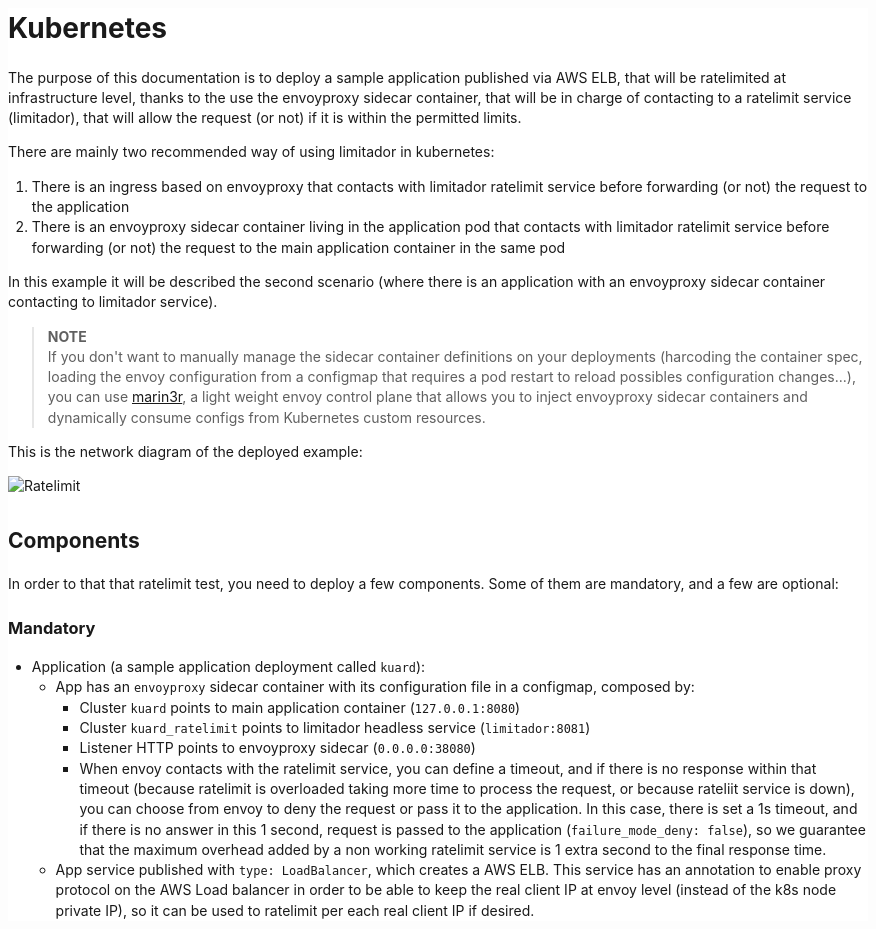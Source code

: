# Kubernetes

The purpose of this documentation is to deploy a sample application published via AWS ELB, that will be ratelimited at infrastructure level, thanks to the use the envoyproxy sidecar container, that will be in charge of contacting to a  ratelimit service (limitador), that will allow the request (or not) if it is within the permitted  limits.

There are mainly two recommended way of using limitador in kubernetes:

1. There is an ingress based on envoyproxy that contacts with limitador ratelimit service before forwarding (or not) the request to the application
1. There is an envoyproxy sidecar container living in the application pod that contacts with limitador ratelimit service before forwarding (or not) the request to the main application container in the same pod

In this example it will be described the second scenario (where there is an application with an envoyproxy sidecar container contacting to limitador service).

> **NOTE**
><br /> If you don't want to manually manage the sidecar container definitions on your deployments (harcoding the container spec, loading the envoy configuration from a configmap that requires a pod restart to reload possibles configuration changes...), you can use [marin3r](https://github.com/3scale/marin3r), a light weight envoy control plane that allows you to inject envoyproxy sidecar containers and dynamically consume configs from Kubernetes custom resources.

This is the network diagram of the deployed example:

![Ratelimit](ratelimit.svg)

## Components

In order to that that ratelimit test, you need to deploy a few components. Some of them are mandatory, and a few are optional:

### Mandatory

- Application (a sample application deployment called `kuard`):
  - App has an `envoyproxy` sidecar container with its configuration file in a configmap, composed by:
    - Cluster `kuard` points to main application container (`127.0.0.1:8080`)
    - Cluster `kuard_ratelimit` points to limitador headless service (`limitador:8081`)
    - Listener HTTP points to envoyproxy sidecar (`0.0.0.0:38080`)
    - When envoy contacts with the ratelimit service, you can define a timeout, and if there is no response within that timeout (because ratelimit is overloaded taking more time to process the request, or because rateliit service is down), you can choose from envoy to deny the request or pass it to the application. In this case, there is set a 1s timeout, and if there is no answer in this 1 second, request is passed to the application (`failure_mode_deny: false`), so we guarantee that the maximum overhead added by a non working ratelimit service is 1 extra second to the final response time.
  - App service published with `type: LoadBalancer`, which creates a AWS ELB. This service has an annotation to enable proxy protocol on the AWS Load balancer in order to be able to keep the real client IP at envoy level (instead of the k8s node private IP), so it can be used to ratelimit per each real client IP if desired.
